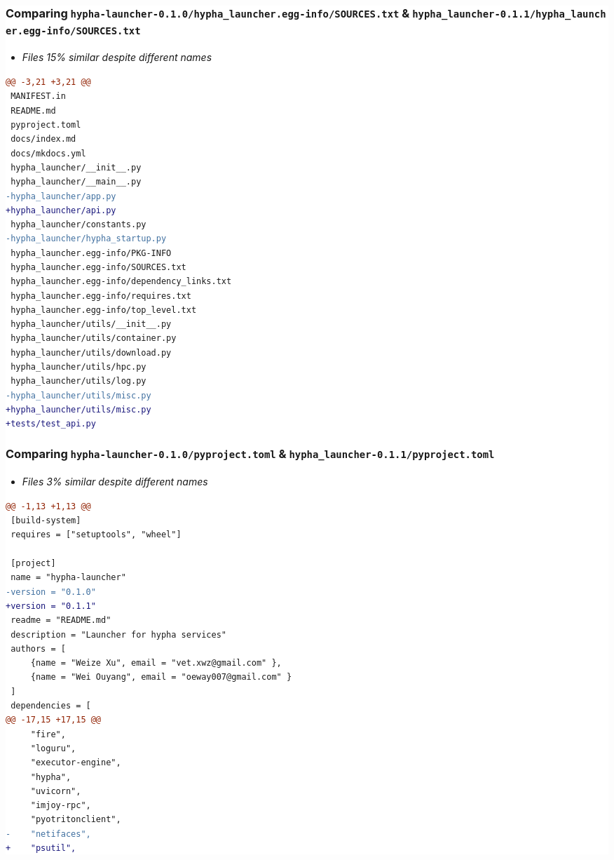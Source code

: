 ### Comparing `hypha-launcher-0.1.0/hypha_launcher.egg-info/SOURCES.txt` & `hypha_launcher-0.1.1/hypha_launcher.egg-info/SOURCES.txt`

 * *Files 15% similar despite different names*

```diff
@@ -3,21 +3,21 @@
 MANIFEST.in
 README.md
 pyproject.toml
 docs/index.md
 docs/mkdocs.yml
 hypha_launcher/__init__.py
 hypha_launcher/__main__.py
-hypha_launcher/app.py
+hypha_launcher/api.py
 hypha_launcher/constants.py
-hypha_launcher/hypha_startup.py
 hypha_launcher.egg-info/PKG-INFO
 hypha_launcher.egg-info/SOURCES.txt
 hypha_launcher.egg-info/dependency_links.txt
 hypha_launcher.egg-info/requires.txt
 hypha_launcher.egg-info/top_level.txt
 hypha_launcher/utils/__init__.py
 hypha_launcher/utils/container.py
 hypha_launcher/utils/download.py
 hypha_launcher/utils/hpc.py
 hypha_launcher/utils/log.py
-hypha_launcher/utils/misc.py
+hypha_launcher/utils/misc.py
+tests/test_api.py
```

### Comparing `hypha-launcher-0.1.0/pyproject.toml` & `hypha_launcher-0.1.1/pyproject.toml`

 * *Files 3% similar despite different names*

```diff
@@ -1,13 +1,13 @@
 [build-system]
 requires = ["setuptools", "wheel"]
 
 [project]
 name = "hypha-launcher"
-version = "0.1.0"
+version = "0.1.1"
 readme = "README.md"
 description = "Launcher for hypha services"
 authors = [
     {name = "Weize Xu", email = "vet.xwz@gmail.com" },
     {name = "Wei Ouyang", email = "oeway007@gmail.com" }
 ]
 dependencies = [
@@ -17,15 +17,15 @@
     "fire",
     "loguru",
     "executor-engine",
     "hypha",
     "uvicorn",
     "imjoy-rpc",
     "pyotritonclient",
-    "netifaces",
+    "psutil",
```